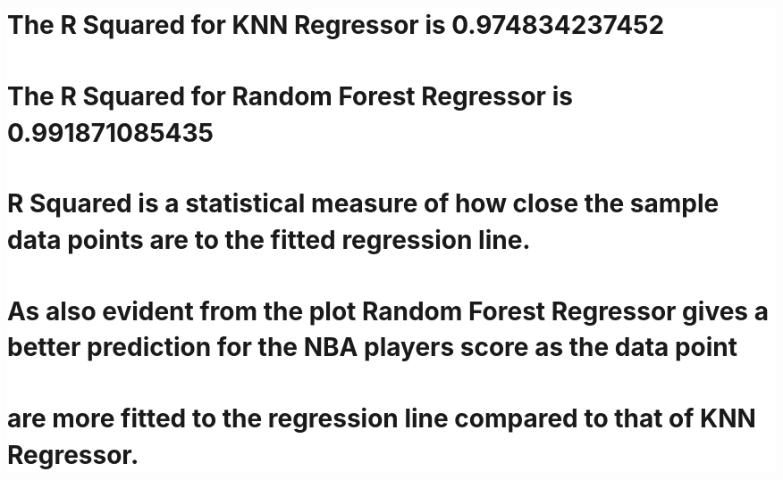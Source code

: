 # The R Squared for KNN Regressor is 0.974834237452
# The R Squared for Random Forest Regressor is 0.991871085435
# R Squared is a statistical measure of how close the sample data points are to the fitted regression line.
# As also evident from the plot Random Forest Regressor gives a better prediction for the NBA players score as the data point 
# are more fitted to the regression line compared to that of KNN Regressor.
